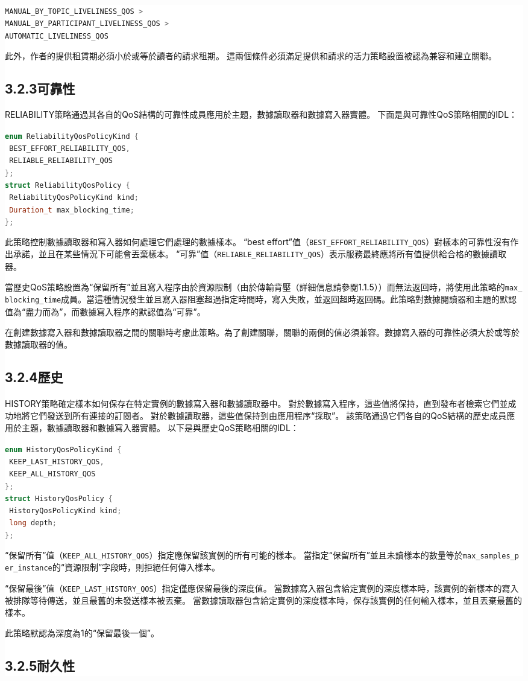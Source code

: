 ```cpp
MANUAL_BY_TOPIC_LIVELINESS_QOS >
MANUAL_BY_PARTICIPANT_LIVELINESS_QOS >
AUTOMATIC_LIVELINESS_QOS
```

此外，作者的提供租賃期必須小於或等於讀者的請求租期。 這兩個條件必須滿足提供和請求的活力策略設置被認為兼容和建立關聯。

## 3.2.3可靠性

RELIABILITY策略通過其各自的QoS結構的可靠性成員應用於主題，數據讀取器和數據寫入器實體。 下面是與可靠性QoS策略相關的IDL：

```cpp
enum ReliabilityQosPolicyKind {
 BEST_EFFORT_RELIABILITY_QOS,
 RELIABLE_RELIABILITY_QOS
};
struct ReliabilityQosPolicy {
 ReliabilityQosPolicyKind kind;
 Duration_t max_blocking_time;
};
```

此策略控制數據讀取器和寫入器如何處理它們處理的數據樣本。 “best effort”值（`BEST_EFFORT_RELIABILITY_QOS`）對樣本的可靠性沒有作出承諾，並且在某些情況下可能會丟棄樣本。 “可靠”值（`RELIABLE_RELIABILITY_QOS`）表示服務最終應將所有值提供給合格的數據讀取器。

當歷史QoS策略設置為“保留所有”並且寫入程序由於資源限制（由於傳輸背壓（詳細信息請參閱1.1.5））而無法返回時，將使用此策略的`max_blocking_time`成員。當這種情況發生並且寫入器阻塞超過指定時間時，寫入失敗，並返回超時返回碼。此策略對數據閱讀器和主題的默認值為“盡力而為”，而數據寫入程序的默認值為“可靠”。

在創建數據寫入器和數據讀取器之間的關聯時考慮此策略。為了創建關聯，關聯的兩側的值必須兼容。數據寫入器的可靠性必須大於或等於數據讀取器的值。

## 3.2.4歷史

HISTORY策略確定樣本如何保存在特定實例的數據寫入器和數據讀取器中。 對於數據寫入程序，這些值將保持，直到發布者檢索它們並成功地將它們發送到所有連接的訂閱者。 對於數據讀取器，這些值保持到由應用程序“採取”。 該策略通過它們各自的QoS結構的歷史成員應用於主題，數據讀取器和數據寫入器實體。 以下是與歷史QoS策略相關的IDL：

```cpp
enum HistoryQosPolicyKind {
 KEEP_LAST_HISTORY_QOS,
 KEEP_ALL_HISTORY_QOS
};
struct HistoryQosPolicy {
 HistoryQosPolicyKind kind;
 long depth;
};
```

“保留所有”值（`KEEP_ALL_HISTORY_QOS`）指定應保留該實例的所有可能的樣本。 當指定“保留所有”並且未讀樣本的數量等於`max_samples_per_instance`的“資源限制”字段時，則拒絕任何傳入樣本。

“保留最後”值（`KEEP_LAST_HISTORY_QOS`）指定僅應保留最後的深度值。 當數據寫入器包含給定實例的深度樣本時，該實例的新樣本的寫入被排隊等待傳送，並且最舊的未發送樣本被丟棄。 當數據讀取器包含給定實例的深度樣本時，保存該實例的任何輸入樣本，並且丟棄最舊的樣本。

此策略默認為深度為1的“保留最後一個”。

## 3.2.5耐久性
